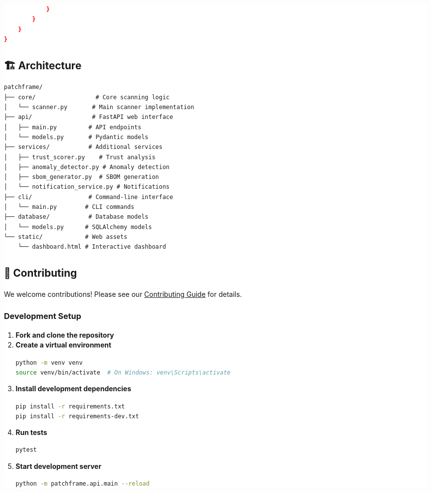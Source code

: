 ```bash
            }
        }
    }
}
```

## 🏗️ Architecture

```
patchframe/
├── core/                 # Core scanning logic
│   └── scanner.py       # Main scanner implementation
├── api/                 # FastAPI web interface
│   ├── main.py         # API endpoints
│   └── models.py       # Pydantic models
├── services/           # Additional services
│   ├── trust_scorer.py    # Trust analysis
│   ├── anomaly_detector.py # Anomaly detection
│   ├── sbom_generator.py  # SBOM generation
│   └── notification_service.py # Notifications
├── cli/                # Command-line interface
│   └── main.py        # CLI commands
├── database/           # Database models
│   └── models.py      # SQLAlchemy models
└── static/            # Web assets
    └── dashboard.html # Interactive dashboard
```

## 🤝 Contributing

We welcome contributions! Please see our [Contributing Guide](CONTRIBUTING.md) for details.

### Development Setup

1. **Fork and clone the repository**
2. **Create a virtual environment**
   ```bash
   python -m venv venv
   source venv/bin/activate  # On Windows: venv\Scripts\activate
   ```
3. **Install development dependencies**
   ```bash
   pip install -r requirements.txt
   pip install -r requirements-dev.txt
   ```
4. **Run tests**
   ```bash
   pytest
   ```
5. **Start development server**
   ```bash
   python -m patchframe.api.main --reload
   ```

